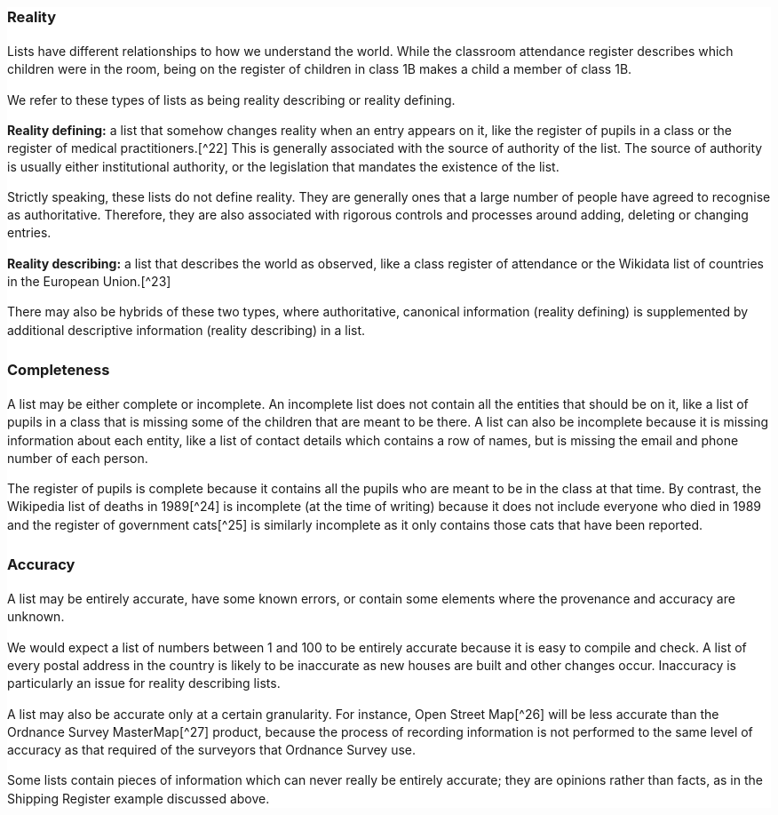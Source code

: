 
### Reality

Lists have different relationships to how we understand the world. While the classroom attendance register describes which children were in the room, being on the register of children in class 1B makes a child a member of class 1B.

We refer to these types of lists as being reality describing or reality defining.

**Reality defining:** a list that somehow changes reality when an entry appears on it, like the register of pupils in a class or the register of medical practitioners.[^22] This is generally associated with the source of authority of the list. The source of authority is usually either institutional authority, or the legislation that mandates the existence of the list.

Strictly speaking, these lists do not define reality. They are generally ones that a large number of people have agreed to recognise as authoritative. Therefore, they are also associated with rigorous controls and processes around adding, deleting or changing entries.

**Reality describing:** a list that describes the world as observed, like a class register of attendance or the Wikidata list of countries in the European Union.[^23]

There may also be hybrids of these two types, where authoritative, canonical information (reality defining) is supplemented by additional descriptive information (reality describing) in a list.


### Completeness

A list may be either complete or incomplete. An incomplete list does not contain all the entities that should be on it, like a list of pupils in a class that is missing some of the children that are meant to be there. A list can also be incomplete because it is missing information about each entity, like a list of contact details which contains a row of names, but is missing the email and phone number of each person.

The register of pupils is complete because it contains all the pupils who are meant to be in the class at that time. By contrast, the Wikipedia list of deaths in 1989[^24] is incomplete (at the time of writing) because it does not include everyone who died in 1989 and the register of government cats[^25] is similarly incomplete as it only contains those cats that have been reported.


### Accuracy

A list may be entirely accurate, have some known errors, or contain some elements where the provenance and accuracy are unknown.

We would expect a list of numbers between 1 and 100 to be entirely accurate because it is easy to compile and check. A list of every postal address in the country is likely to be inaccurate as new houses are built and other changes occur. Inaccuracy is particularly an issue for reality describing lists.

A list may also be accurate only at a certain granularity. For instance, Open Street Map[^26] will be less accurate than the Ordnance Survey MasterMap[^27] product, because the process of recording information is not performed to the same level of accuracy as that required of the surveyors that Ordnance Survey use.

Some lists contain pieces of information which can never really be entirely accurate; they are opinions rather than facts, as in the Shipping Register example discussed above.
